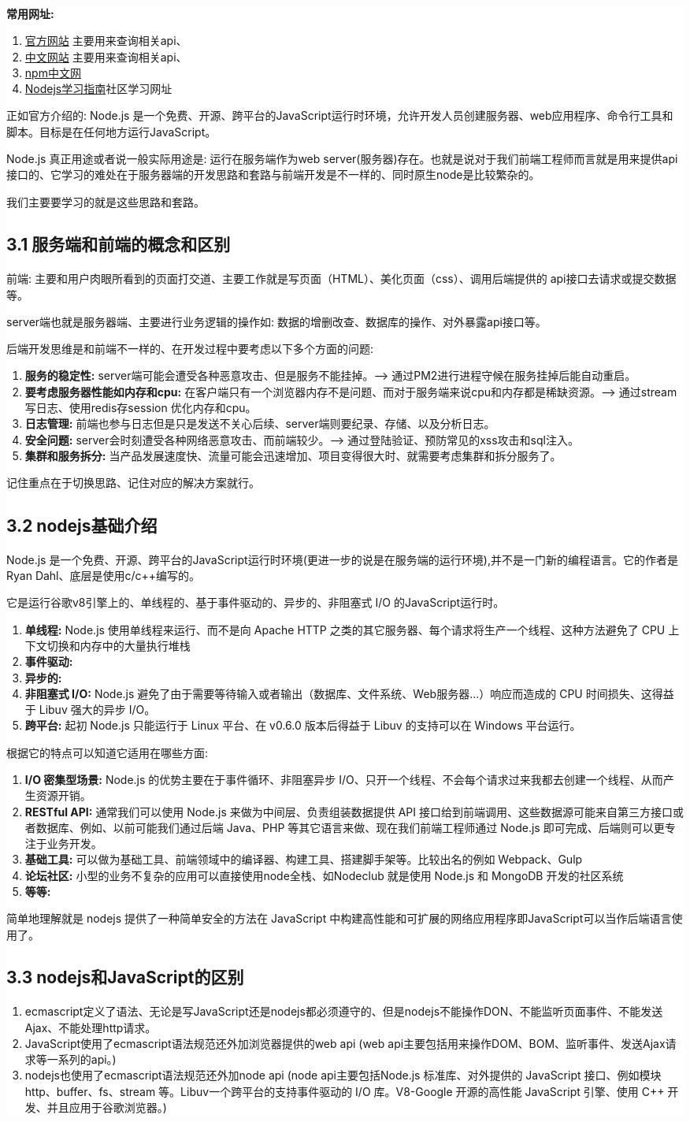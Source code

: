 **常用网址:**
1. [官方网站](https://nodejs.org) 主要用来查询相关api、
2. [中文网站](https://nodejs.cn) 主要用来查询相关api、
3. [npm中文网](https://www.npmjs.cn/)
4. [Nodejs学习指南](https://blog.poetries.top/node-learning-notes)社区学习网址

正如官方介绍的: Node.js 是一个免费、开源、跨平台的JavaScript运行时环境，允许开发人员创建服务器、web应用程序、命令行工具和脚本。目标是在任何地方运行JavaScript。

Node.js 真正用途或者说一般实际用途是: 运行在服务端作为web server(服务器)存在。也就是说对于我们前端工程师而言就是用来提供api接口的、它学习的难处在于服务器端的开发思路和套路与前端开发是不一样的、同时原生node是比较繁杂的。

我们主要要学习的就是这些思路和套路。

## 3.1 服务端和前端的概念和区别

前端:  主要和用户肉眼所看到的页面打交道、主要工作就是写页面（HTML）、美化页面（css）、调用后端提供的 api接口去请求或提交数据等。

server端也就是服务器端、主要进行业务逻辑的操作如:  数据的增删改查、数据库的操作、对外暴露api接口等。

后端开发思维是和前端不一样的、在开发过程中要考虑以下多个方面的问题:  
1. **服务的稳定性:**  server端可能会遭受各种恶意攻击、但是服务不能挂掉。--> 通过PM2进行进程守候在服务挂掉后能自动重启。
2. **要考虑服务器性能如内存和cpu:**  在客户端只有一个浏览器内存不是问题、而对于服务端来说cpu和内存都是稀缺资源。--> 通过stream写日志、使用redis存session 优化内存和cpu。
3. **日志管理:**  前端也参与日志但是只是发送不关心后续、server端则要纪录、存储、以及分析日志。
4. **安全问题:**  server会时刻遭受各种网络恶意攻击、而前端较少。--> 通过登陆验证、预防常见的xss攻击和sql注入。
5. **集群和服务拆分:**  当产品发展速度快、流量可能会迅速增加、项目变得很大时、就需要考虑集群和拆分服务了。

记住重点在于切换思路、记住对应的解决方案就行。

## 3.2 nodejs基础介绍
Node.js 是一个免费、开源、跨平台的JavaScript运行时环境(更进一步的说是在服务端的运行环境),并不是一门新的编程语言。它的作者是 Ryan Dahl、底层是使用c/c++编写的。

它是运行谷歌v8引擎上的、单线程的、基于事件驱动的、异步的、非阻塞式 I/O 的JavaScript运行时。

1. **单线程:** Node.js 使用单线程来运行、而不是向 Apache HTTP 之类的其它服务器、每个请求将生产一个线程、这种方法避免了 CPU 上下文切换和内存中的大量执行堆栈
2. **事件驱动:**
3. **异步的:**
4. **非阻塞式 I/O:** Node.js 避免了由于需要等待输入或者输出（数据库、文件系统、Web服务器...）响应而造成的 CPU 时间损失、这得益于 Libuv 强大的异步 I/O。
5. **跨平台:** 起初 Node.js 只能运行于 Linux 平台、在 v0.6.0 版本后得益于 Libuv 的支持可以在 Windows 平台运行。

根据它的特点可以知道它适用在哪些方面:
1. **I/O 密集型场景:** Node.js 的优势主要在于事件循环、非阻塞异步 I/O、只开一个线程、不会每个请求过来我都去创建一个线程、从而产生资源开销。
2. **RESTful API:** 通常我们可以使用 Node.js 来做为中间层、负责组装数据提供 API 接口给到前端调用、这些数据源可能来自第三方接口或者数据库、例如、以前可能我们通过后端 Java、PHP 等其它语言来做、现在我们前端工程师通过 Node.js 即可完成、后端则可以更专注于业务开发。
3. **基础工具:** 可以做为基础工具、前端领域中的编译器、构建工具、搭建脚手架等。比较出名的例如 Webpack、Gulp 
4. **论坛社区:**  小型的业务不复杂的应用可以直接使用node全栈、如Nodeclub 就是使用 Node.js 和 MongoDB 开发的社区系统
5. **等等:**

简单地理解就是 nodejs 提供了一种简单安全的方法在 JavaScript 中构建高性能和可扩展的网络应用程序即JavaScript可以当作后端语言使用了。


## 3.3 nodejs和JavaScript的区别

1. ecmascript定义了语法、无论是写JavaScript还是nodejs都必须遵守的、但是nodejs不能操作DON、不能监听页面事件、不能发送Ajax、不能处理http请求。
2. JavaScript使用了ecmascript语法规范还外加浏览器提供的web api (web api主要包括用来操作DOM、BOM、监听事件、发送Ajax请求等一系列的api。)
3. nodejs也使用了ecmascript语法规范还外加node api (node api主要包括Node.js 标准库、对外提供的 JavaScript 接口、例如模块 http、buffer、fs、stream 等。Libuv一个跨平台的支持事件驱动的 I/O 库。V8-Google 开源的高性能 JavaScript 引擎、使用 C++ 开发、并且应用于谷歌浏览器。)

